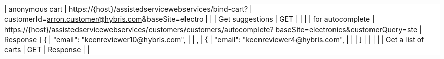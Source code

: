 | anonymous cart                                                                       | https://{host}/assistedservicewebservices/bind-cart?                                                                                                                                                                 | customerId=arron.customer@hybris.com&baseSite=electro                                                                                                                                                                                                                                                                                                                                                                                                                                                                                                                                                             |                                       |
| Get suggestions                                                                      | GET                                                                                                                                                                                                                  |                                                                                                                                                                                                                                                                                                                                                                                                                                                                                                                                                                                                                   |                                       |
| for autocomplete                                                                     | https://{host}/assistedservicewebservices/customers/customers/autocomplete? baseSite=electronics&customerQuery=ste                                                                                                   | Response [ {                                                                                                                                                                                                                                                                                                                                                                                                                                                                                                                                                                                                      | "email": "keenreviewer10@hybris.com", |
| ,                                                                                    | {                                                                                                                                                                                                                    | "email": "keenreviewer4@hybris.com",                                                                                                                                                                                                                                                                                                                                                                                                                                                                                                                                                                              |                                       |
| ]                                                                                    |                                                                                                                                                                                                                      |                                                                                                                                                                                                                                                                                                                                                                                                                                                                                                                                                                                                                   |                                       |
| Get a list of carts                                                                  | GET                                                                                                                                                                                                                  | Response                                                                                                                                                                                                                                                                                                                                                                                                                                                                                                                                                                                                          |                                       |